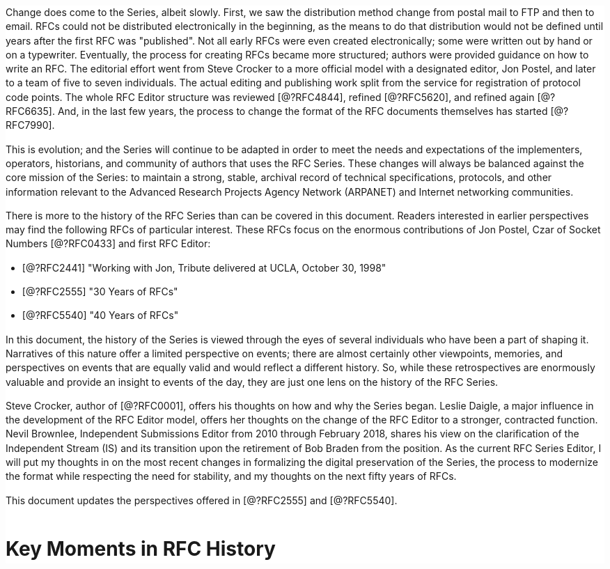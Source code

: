 Change does come to the Series, albeit slowly. First, we saw the  distribution method change
from postal mail to FTP and then to email.  RFCs could not be distributed electronically in the
beginning, as the  means to do that distribution would not be defined until years after  the first
RFC was "published". Not all early RFCs were even created  electronically; some were written out by
hand or on a typewriter.  Eventually, the process for creating RFCs became more structured;  authors
were provided guidance on how to write an RFC. The editorial  effort went from Steve Crocker to
a more official model with a  designated editor, Jon Postel, and later to a team of five to seven
 individuals. The actual editing and publishing work split from the  service for registration of
protocol code points. The whole RFC  Editor structure was reviewed [@?RFC4844], refined [@?RFC5620], and
 refined again [@?RFC6635]. And, in the last few years, the process to  change the format of the RFC
documents themselves has started [@?RFC7990].

This is evolution; and the Series will continue to be adapted in  order to meet the needs and
expectations of the implementers,  operators, historians, and community of authors that uses the RFC
 Series. These changes will always be balanced against the core  mission of the Series: to maintain
a strong, stable, archival record  of technical specifications, protocols, and other information
 relevant to the Advanced Research Projects Agency Network (ARPANET)  and Internet networking
communities.

There is more to the history of the RFC Series than can be covered in  this document. Readers
interested in earlier perspectives may find  the following RFCs of particular interest. These RFCs
focus on the  enormous contributions of Jon Postel, Czar of Socket Numbers [@?RFC0433] and first RFC
Editor:

*  [@?RFC2441] "Working with Jon, Tribute delivered at UCLA, October 30, 1998"

*  [@?RFC2555] "30 Years of RFCs"

*  [@?RFC5540] "40 Years of RFCs"

In this document, the history of the Series is viewed through the  eyes of several individuals
who have been a part of shaping it.  Narratives of this nature offer a limited perspective on
events;  there are almost certainly other viewpoints, memories, and  perspectives on events that are
equally valid and would reflect a  different history. So, while these retrospectives are enormously
 valuable and provide an insight to events of the day, they are just  one lens on the history of the
RFC Series.

Steve Crocker, author of [@?RFC0001], offers his thoughts on how and  why the Series began.
Leslie Daigle, a major influence in the  development of the RFC Editor model, offers her thoughts
on the  change of the RFC Editor to a stronger, contracted function. Nevil  Brownlee, Independent
Submissions Editor from 2010 through February  2018, shares his view on the clarification of the
Independent Stream  (IS) and its transition upon the retirement of Bob Braden from the  position. As
the current RFC Series Editor, I will put my thoughts  in on the most recent changes in formalizing
the digital preservation  of the Series, the process to modernize the format while respecting  the
need for stability, and my thoughts on the next fifty years of  RFCs.

This document updates the perspectives offered in [@?RFC2555] and [@?RFC5540].

# Key Moments in RFC History

